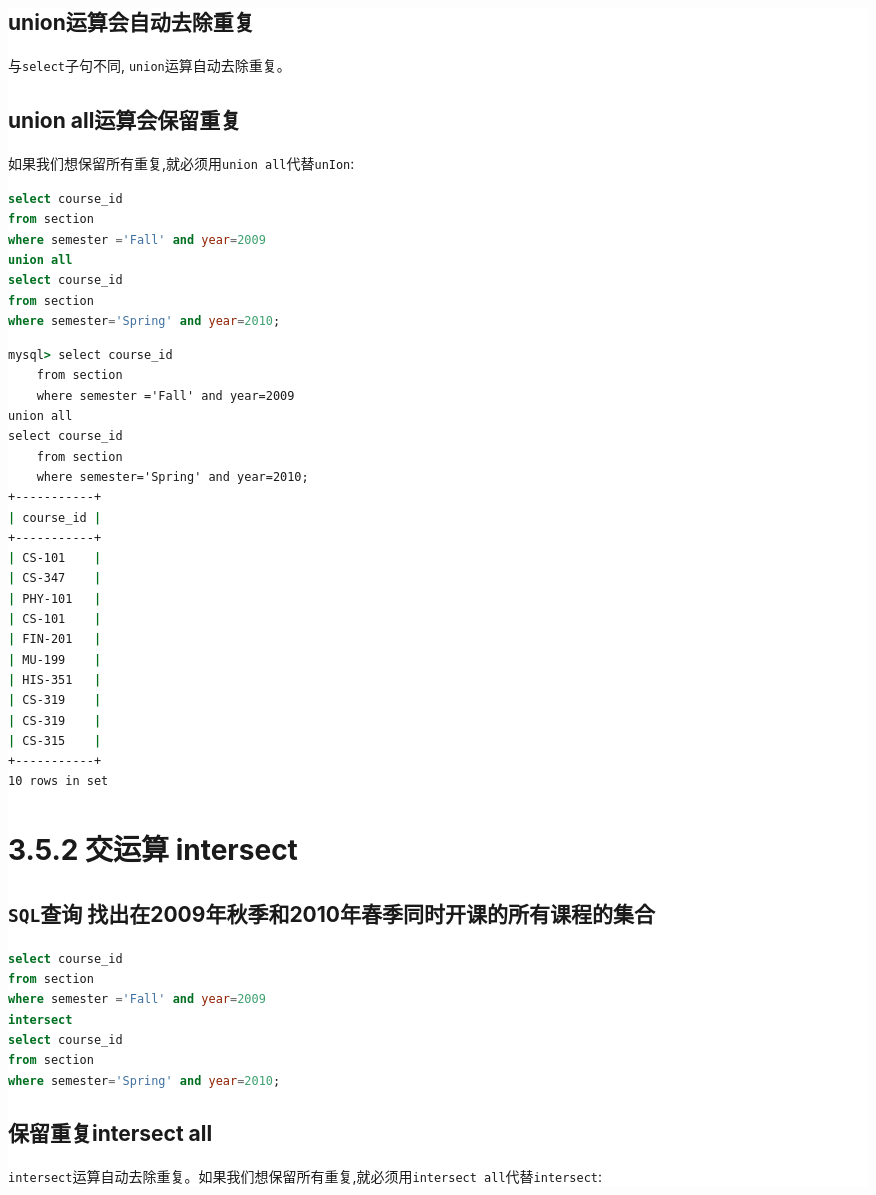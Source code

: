 ```cmd
```
## union运算会自动去除重复 ##
与`select`子句不同, `union`运算自动去除重复。
## union all运算会保留重复 ##
如果我们想保留所有重复,就必须用`union all`代替`unIon`:
```sql
select course_id
from section
where semester ='Fall' and year=2009
union all
select course_id
from section
where semester='Spring' and year=2010;
```
```cmd
mysql> select course_id
    from section
    where semester ='Fall' and year=2009
union all
select course_id
    from section
    where semester='Spring' and year=2010;
+-----------+
| course_id |
+-----------+
| CS-101    |
| CS-347    |
| PHY-101   |
| CS-101    |
| FIN-201   |
| MU-199    |
| HIS-351   |
| CS-319    |
| CS-319    |
| CS-315    |
+-----------+
10 rows in set
```
# 3.5.2 交运算 intersect #
## `SQL`查询 找出在2009年秋季和2010年春季同时开课的所有课程的集合 ##
```sql
select course_id
from section
where semester ='Fall' and year=2009
intersect
select course_id
from section
where semester='Spring' and year=2010;
```
## 保留重复intersect all ##
`intersect`运算自动去除重复。如果我们想保留所有重复,就必须用`intersect all`代替`intersect`:
